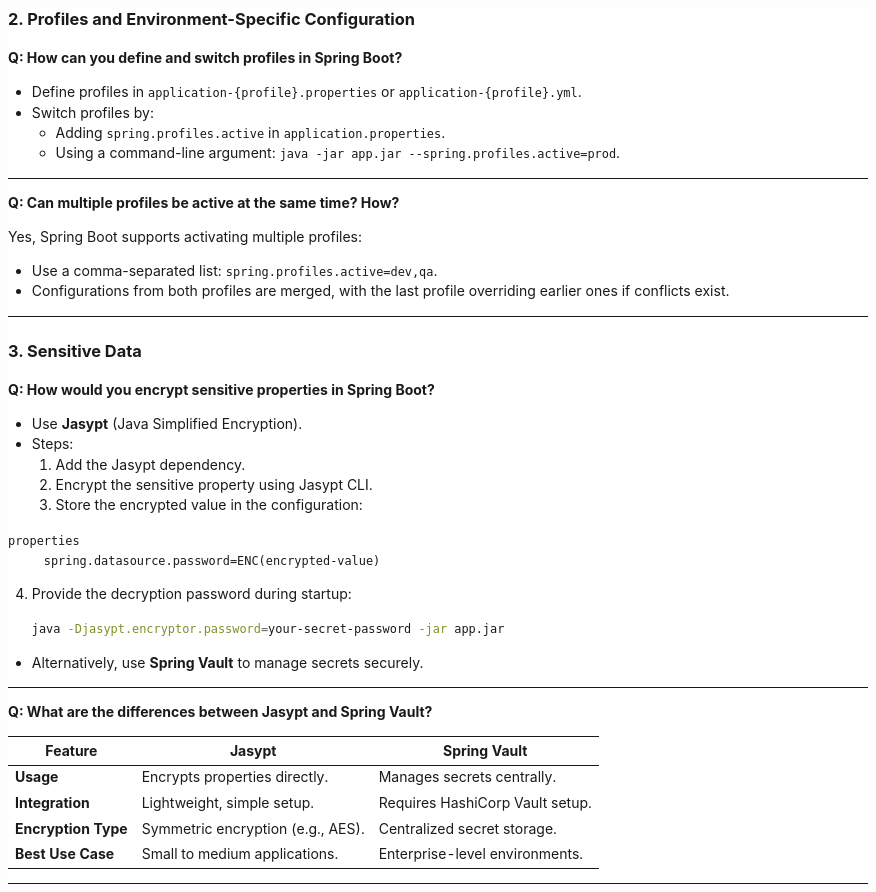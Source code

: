 
### **2. Profiles and Environment-Specific Configuration**

**Q: How can you define and switch profiles in Spring Boot?**

- Define profiles in `application-{profile}.properties` or `application-{profile}.yml`.
- Switch profiles by:
  - Adding `spring.profiles.active` in `application.properties`.
  - Using a command-line argument: `java -jar app.jar --spring.profiles.active=prod`.

---

**Q: Can multiple profiles be active at the same time? How?**

Yes, Spring Boot supports activating multiple profiles:
- Use a comma-separated list: `spring.profiles.active=dev,qa`.
- Configurations from both profiles are merged, with the last profile overriding earlier ones if conflicts exist.

---

### **3. Sensitive Data**

**Q: How would you encrypt sensitive properties in Spring Boot?**

- Use **Jasypt** (Java Simplified Encryption).
- Steps:
  1. Add the Jasypt dependency.
  2. Encrypt the sensitive property using Jasypt CLI.
  3. Store the encrypted value in the configuration:
```
properties
     spring.datasource.password=ENC(encrypted-value)
```
  4. Provide the decryption password during startup:
     ```bash
     java -Djasypt.encryptor.password=your-secret-password -jar app.jar
     ```

- Alternatively, use **Spring Vault** to manage secrets securely.

---

**Q: What are the differences between Jasypt and Spring Vault?**

| **Feature**          | **Jasypt**                     | **Spring Vault**                |
|-----------------------|---------------------------------|----------------------------------|
| **Usage**            | Encrypts properties directly.  | Manages secrets centrally.      |
| **Integration**      | Lightweight, simple setup.     | Requires HashiCorp Vault setup. |
| **Encryption Type**  | Symmetric encryption (e.g., AES). | Centralized secret storage.     |
| **Best Use Case**    | Small to medium applications.  | Enterprise-level environments.  |

---
